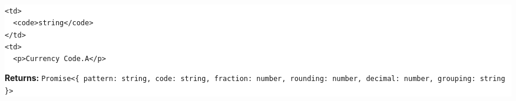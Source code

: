     <td>
      <code>string</code>
    </td>
    <td>
      <p>Currency Code.A</p>
</td>
  </tr>
  </tbody>
</table>

<div class="return-value" markdown="1">
  <i class="icon ion-arrow-return-left"></i>
  <b>Returns:</b> <code>Promise&lt;{ pattern: string, code: string, fraction: number, rounding: number, decimal: number, grouping: string }&gt;</code> 
</div>





